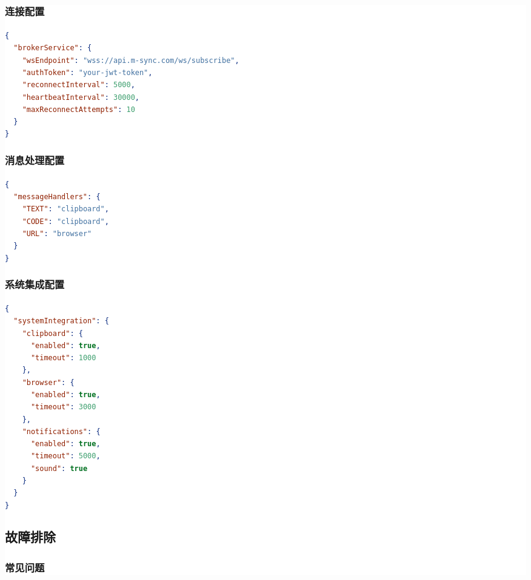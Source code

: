### 连接配置

```json
{
  "brokerService": {
    "wsEndpoint": "wss://api.m-sync.com/ws/subscribe",
    "authToken": "your-jwt-token",
    "reconnectInterval": 5000,
    "heartbeatInterval": 30000,
    "maxReconnectAttempts": 10
  }
}
```

### 消息处理配置

```json
{
  "messageHandlers": {
    "TEXT": "clipboard",
    "CODE": "clipboard",
    "URL": "browser"
  }
}
```

### 系统集成配置

```json
{
  "systemIntegration": {
    "clipboard": {
      "enabled": true,
      "timeout": 1000
    },
    "browser": {
      "enabled": true,
      "timeout": 3000
    },
    "notifications": {
      "enabled": true,
      "timeout": 5000,
      "sound": true
    }
  }
}
```

## 故障排除

### 常见问题
